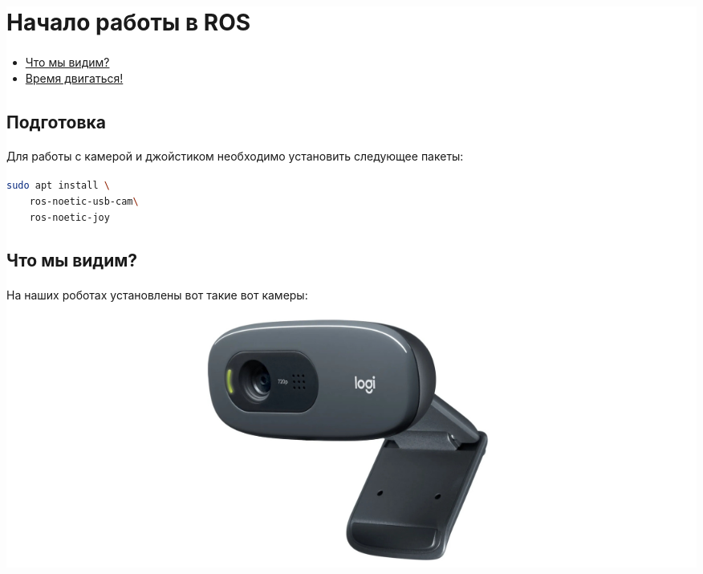 
# Начало работы в ROS
- [Что мы видим?](#что-мы-видим)
- [Время двигаться!](#время-двигаться)


## Подготовка

Для работы с камерой и джойстиком необходимо установить следующее пакеты:

```bash
sudo apt install \
    ros-noetic-usb-cam\
    ros-noetic-joy
```

## Что мы видим?

На наших роботах установлены вот такие вот камеры:

<p align="center">
<img src=../assets/lesson_02/camera.jpg width=400/>
</p>
